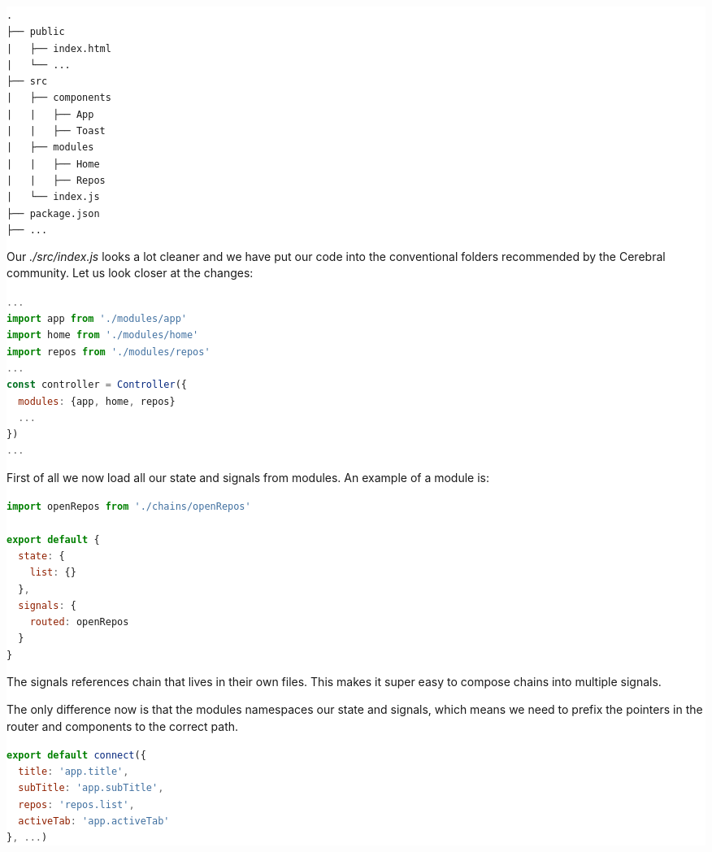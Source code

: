 ```
.
├── public
|	├── index.html
|	└── ...
├── src
|	├── components
|	|	├── App
|	|	├── Toast
|	├── modules
|	|	├── Home
|	|	├── Repos
|	└── index.js
├── package.json
├── ...
```

Our *./src/index.js* looks a lot cleaner and we have put our code into the conventional folders recommended by the Cerebral community. Let us look closer at the changes:

```js
...
import app from './modules/app'
import home from './modules/home'
import repos from './modules/repos'
...
const controller = Controller({
  modules: {app, home, repos}
  ...
})
...
```

First of all we now load all our state and signals from modules. An example of a module is:

```js
import openRepos from './chains/openRepos'

export default {
  state: {
    list: {}
  },
  signals: {
    routed: openRepos
  }
}
```

The signals references chain that lives in their own files. This makes it super easy to compose chains into multiple signals.

The only difference now is that the modules namespaces our state and signals, which means we need to prefix the pointers in the router and components to the correct path.

```js
export default connect({
  title: 'app.title',
  subTitle: 'app.subTitle',
  repos: 'repos.list',
  activeTab: 'app.activeTab'
}, ...)
```

